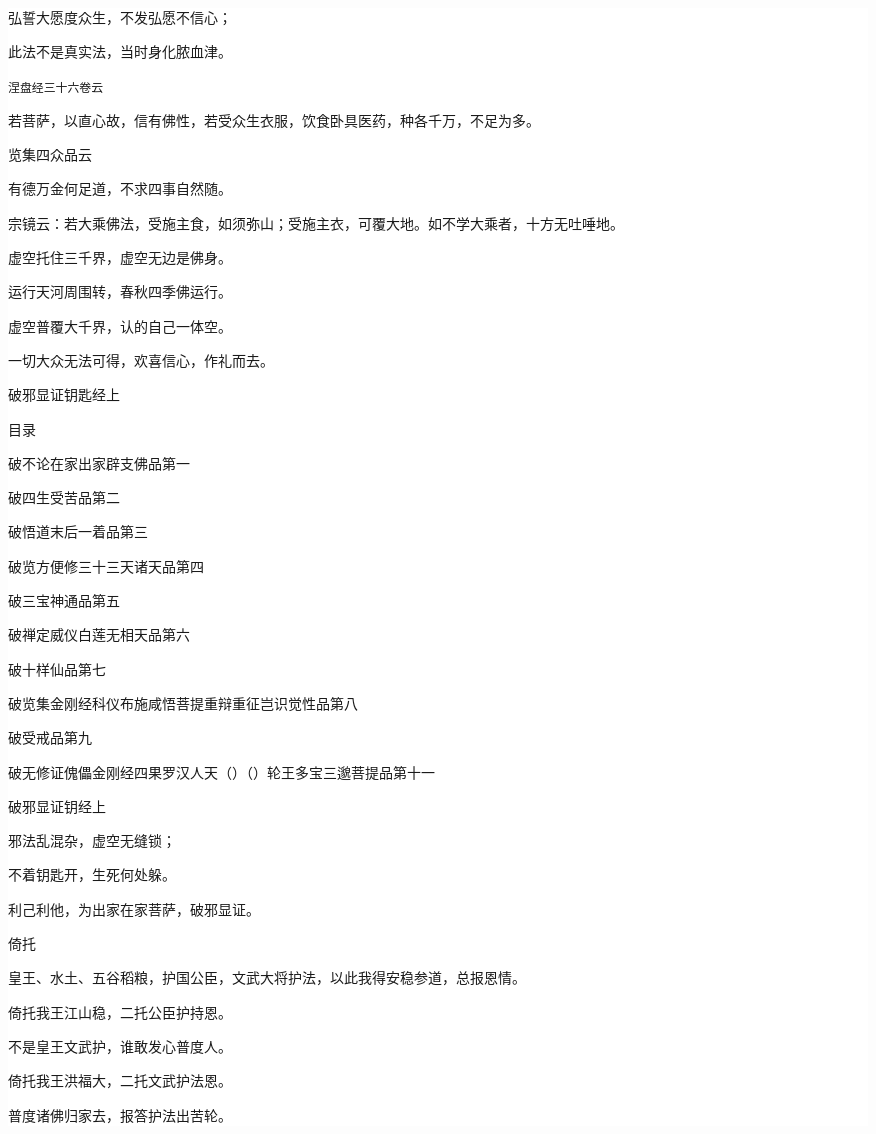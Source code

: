弘誓大愿度众生，不发弘愿不信心；  

此法不是真实法，当时身化脓血津。  

    涅盘经三十六卷云  

若菩萨，以直心故，信有佛性，若受众生衣服，饮食卧具医药，种各千万，不足为多。  

览集四众品云  

有德万金何足道，不求四事自然随。  

宗镜云：若大乘佛法，受施主食，如须弥山；受施主衣，可覆大地。如不学大乘者，十方无吐唾地。  

虚空托住三千界，虚空无边是佛身。  

运行天河周围转，春秋四季佛运行。  

虚空普覆大千界，认的自己一体空。  

一切大众无法可得，欢喜信心，作礼而去。  

破邪显证钥匙经上  

  目录  

破不论在家出家辟支佛品第一  

破四生受苦品第二  

破悟道末后一着品第三  

破览方便修三十三天诸天品第四  

破三宝神通品第五  

破禅定威仪白莲无相天品第六  

破十样仙品第七  

破览集金刚经科仪布施咸悟菩提重辩重征岂识觉性品第八  

破受戒品第九  

破无修证傀儡金刚经四果罗汉人天（）（）轮王多宝三邈菩提品第十一  

破邪显证钥经上  

邪法乱混杂，虚空无缝锁；  

不着钥匙开，生死何处躲。  

利己利他，为出家在家菩萨，破邪显证。  

倚托  

皇王、水土、五谷稻粮，护国公臣，文武大将护法，以此我得安稳参道，总报恩情。  

倚托我王江山稳，二托公臣护持恩。  

不是皇王文武护，谁敢发心普度人。  

倚托我王洪福大，二托文武护法恩。  

普度诸佛归家去，报答护法出苦轮。  
